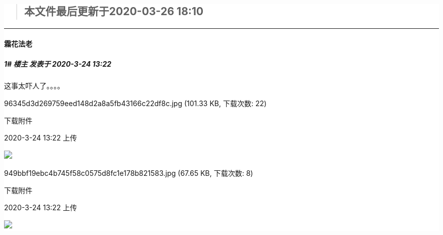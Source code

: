 > ## **本文件最后更新于2020-03-26 18:10** 



*****

####  霜花法老  
##### 1#       楼主       发表于 2020-3-24 13:22




这事太吓人了。。。。







96345d3d269759eed148d2a8a5fb43166c22df8c.jpg
(101.33 KB, 下载次数: 22)




下载附件


2020-3-24 13:22 上传









<img src="https://img.saraba1st.com/forum/202003/24/132227jki554ic2j2jic2c.jpg" referrerpolicy="no-referrer">









949bbf19ebc4b745f58c0575d8fc1e178b821583.jpg
(67.65 KB, 下载次数: 8)




下载附件


2020-3-24 13:22 上传









<img src="https://img.saraba1st.com/forum/202003/24/132227y1rx4ldrdezg124f.jpg" referrerpolicy="no-referrer">






